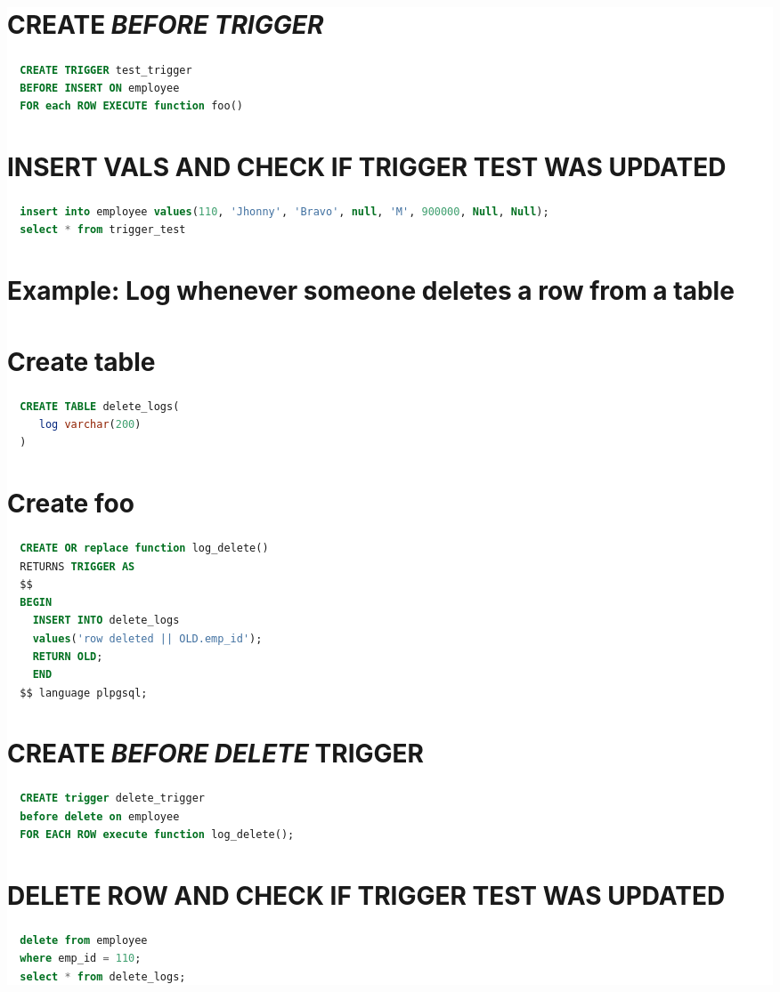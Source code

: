 # CREATE ***BEFORE TRIGGER***
```sql
  CREATE TRIGGER test_trigger
  BEFORE INSERT ON employee
  FOR each ROW EXECUTE function foo()
```

# INSERT VALS AND CHECK IF TRIGGER TEST WAS UPDATED

```sql
  insert into employee values(110, 'Jhonny', 'Bravo', null, 'M', 900000, Null, Null);
  select * from trigger_test
```

# Example: Log whenever someone deletes a row from a table
# Create table
```sql
  CREATE TABLE delete_logs(
     log varchar(200)
  )
```

# Create foo
```sql
  CREATE OR replace function log_delete()
  RETURNS TRIGGER AS
  $$ 
  BEGIN
    INSERT INTO delete_logs
    values('row deleted || OLD.emp_id');
    RETURN OLD;
    END
  $$ language plpgsql;
```


# CREATE ***BEFORE DELETE*** TRIGGER
```sql
  CREATE trigger delete_trigger
  before delete on employee
  FOR EACH ROW execute function log_delete();
```

# DELETE ROW AND CHECK IF TRIGGER TEST WAS UPDATED
```sql
  delete from employee
  where emp_id = 110;
  select * from delete_logs;
```

